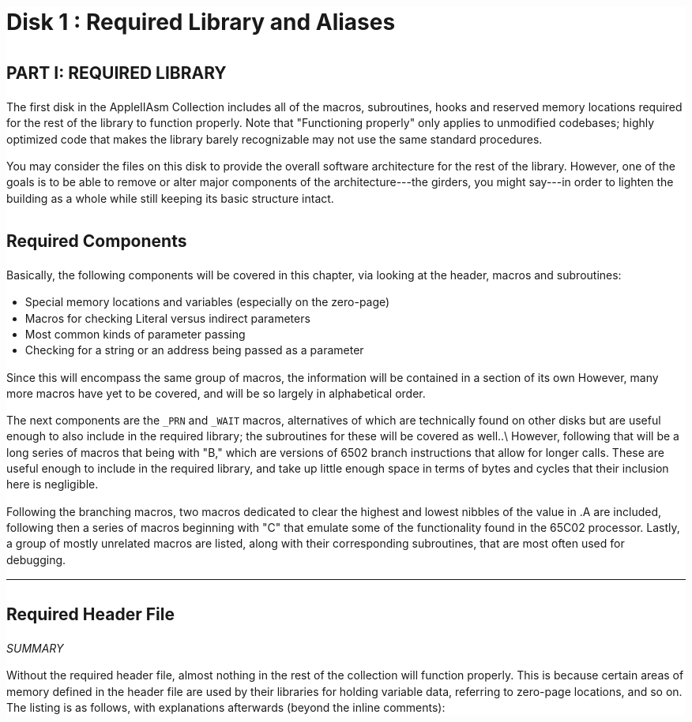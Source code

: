 # Disk 1 : Required Library and Aliases



## PART I: REQUIRED LIBRARY

The first disk in the AppleIIAsm Collection includes all of the macros, subroutines, hooks and reserved memory locations required for the rest of the library to function properly. Note that "Functioning properly" only applies to unmodified codebases; highly optimized code that makes the library barely recognizable may not use the same standard procedures. 

You may consider the files on this disk to provide the overall software architecture for the rest of the library. However, one of the goals is to be able to remove or alter major components of the architecture---the girders, you might say---in order to lighten the building as a whole while still keeping its basic structure intact.



## Required Components 

Basically, the following components will be covered in this chapter, via looking at the header, macros and subroutines:

- Special memory locations and variables (especially on the zero\-page)
- Macros for checking Literal versus indirect parameters
- Most common kinds of parameter passing
- Checking for a string or an address being passed as a parameter

Since this will encompass the same group of macros, the information will be contained in a section of its own However, many more macros have yet to be covered, and will be so largely in alphabetical order. 

The next components are the `_PRN` and `_WAIT` macros, alternatives of which are technically found on other disks but are useful enough to also include in the required library; the subroutines for these will be covered as well..\ However, following that will be a long series of macros that being with "B," which are versions of 6502 branch instructions that allow for longer calls. These are useful enough to include in the required library, and take up little enough space in terms of bytes and cycles that their inclusion here is negligible.

Following the branching macros, two macros dedicated to clear the highest and lowest nibbles of the value in .A are included, following then a series of macros beginning with "C" that emulate some of the functionality found in the 65C02 processor. Lastly, a group of mostly unrelated macros are listed, along with their corresponding subroutines, that are most often used for debugging.

---



## Required Header File

_SUMMARY_

Without the required header file, almost nothing in the rest of the collection will function properly. This is because certain areas of memory defined in the header file are used by their libraries for holding variable data, referring to zero-page locations, and so on. The listing is as follows, with explanations afterwards (beyond the inline comments):
